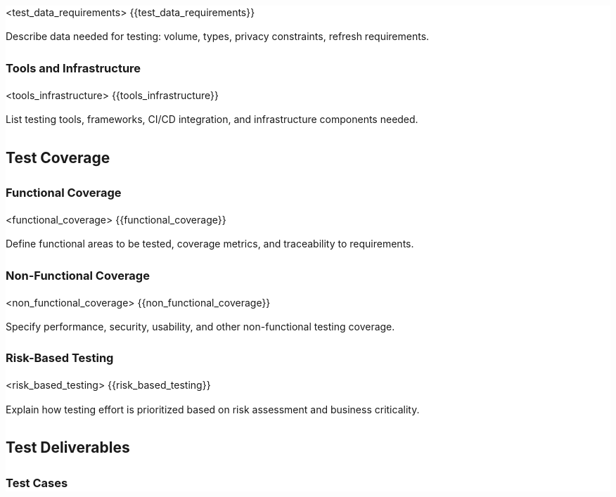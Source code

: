<test_data_requirements>
{{test_data_requirements}}

<instructions>
Describe data needed for testing: volume, types, privacy constraints, refresh requirements.
</instructions>
</test_data_requirements>

### Tools and Infrastructure

<tools_infrastructure>
{{tools_infrastructure}}

<instructions>
List testing tools, frameworks, CI/CD integration, and infrastructure components needed.
</instructions>
</tools_infrastructure>

## Test Coverage

### Functional Coverage

<functional_coverage>
{{functional_coverage}}

<instructions>
Define functional areas to be tested, coverage metrics, and traceability to requirements.
</instructions>
</functional_coverage>

### Non-Functional Coverage

<non_functional_coverage>
{{non_functional_coverage}}

<instructions>
Specify performance, security, usability, and other non-functional testing coverage.
</instructions>
</non_functional_coverage>

### Risk-Based Testing

<risk_based_testing>
{{risk_based_testing}}

<instructions>
Explain how testing effort is prioritized based on risk assessment and business criticality.
</instructions>
</risk_based_testing>

## Test Deliverables

### Test Cases
